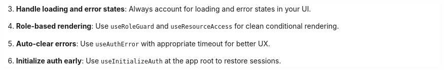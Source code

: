 3. **Handle loading and error states**: Always account for loading and error states in your UI.

4. **Role-based rendering**: Use `useRoleGuard` and `useResourceAccess` for clean conditional rendering.

5. **Auto-clear errors**: Use `useAuthError` with appropriate timeout for better UX.

6. **Initialize auth early**: Use `useInitializeAuth` at the app root to restore sessions.

